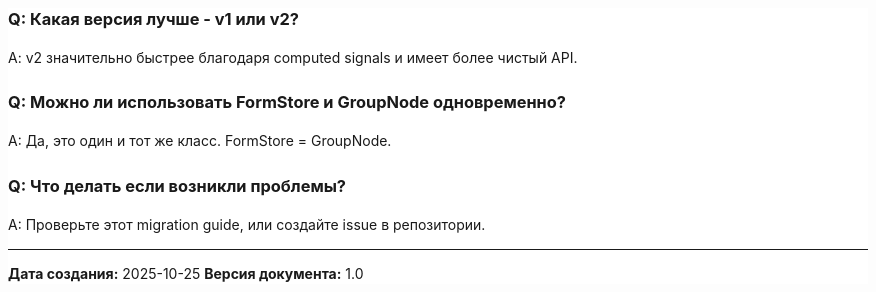 ### Q: Какая версия лучше - v1 или v2?

A: v2 значительно быстрее благодаря computed signals и имеет более чистый API.

### Q: Можно ли использовать FormStore и GroupNode одновременно?

A: Да, это один и тот же класс. FormStore = GroupNode.

### Q: Что делать если возникли проблемы?

A: Проверьте этот migration guide, или создайте issue в репозитории.

---

**Дата создания:** 2025-10-25
**Версия документа:** 1.0